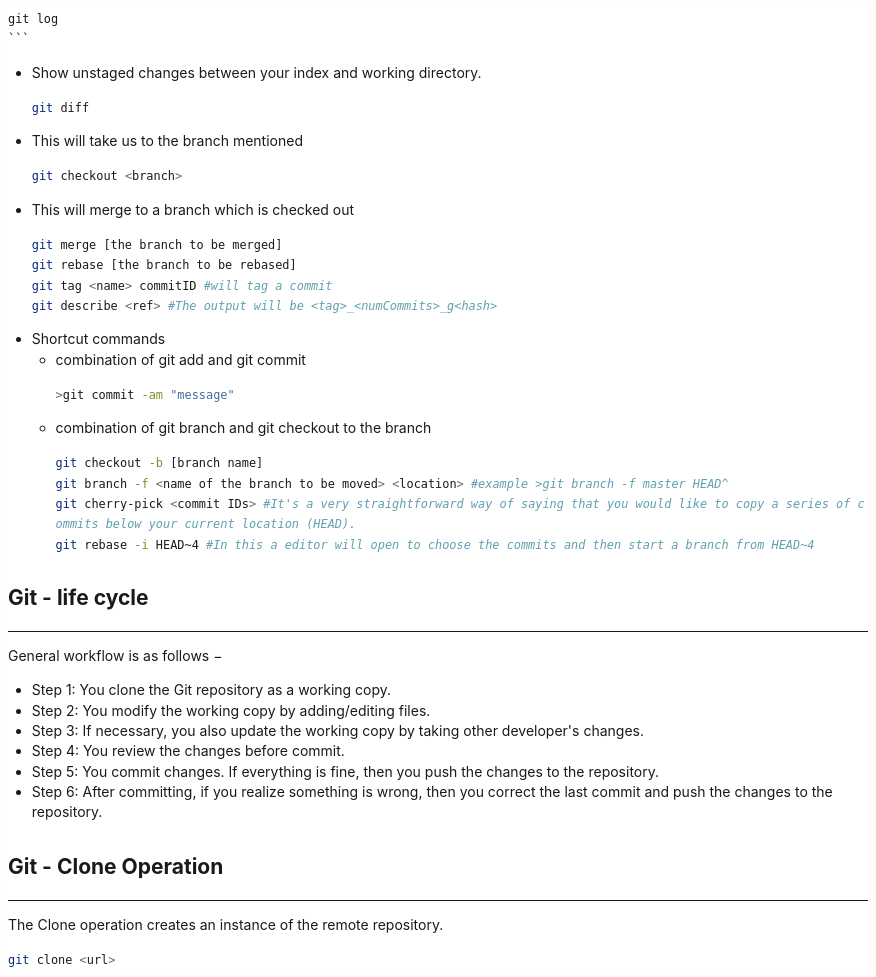 	git log
    ```
* Show unstaged changes between your index and working directory.
    ```bash
	git diff
    ```
* This will take us to the branch mentioned
    ```bash
	git checkout <branch>
    ```
* This will merge to a branch which is checked out
    ```bash
    git merge [the branch to be merged] 
    git rebase [the branch to be rebased]
    git tag <name> commitID #will tag a commit
	git describe <ref> #The output will be <tag>_<numCommits>_g<hash>
    ```
* Shortcut commands
    * combination of git add and git commit
        ```bash
	    >git commit -am "message"
        ```
    * combination of git branch and git checkout to the branch
        ```bash
		git checkout -b [branch name] 
		git branch -f <name of the branch to be moved> <location> #example >git branch -f master HEAD^
		git cherry-pick <commit IDs> #It's a very straightforward way of saying that you would like to copy a series of commits below your current location (HEAD).
		git rebase -i HEAD~4 #In this a editor will open to choose the commits and then start a branch from HEAD~4
        ```

## Git - life cycle
---
General workflow is as follows −
* Step 1: You clone the Git repository as a working copy.
* Step 2: You modify the working copy by adding/editing files.
* Step 3: If necessary, you also update the working copy by taking other developer's changes.
* Step 4: You review the changes before commit.
* Step 5: You commit changes. If everything is fine, then you push the changes to the repository.
* Step 6: After committing, if you realize something is wrong, then you correct the last commit and push the changes to the repository.

## Git - Clone Operation
---
The Clone operation creates an instance of the remote repository.
```bash
git clone <url>
```
	